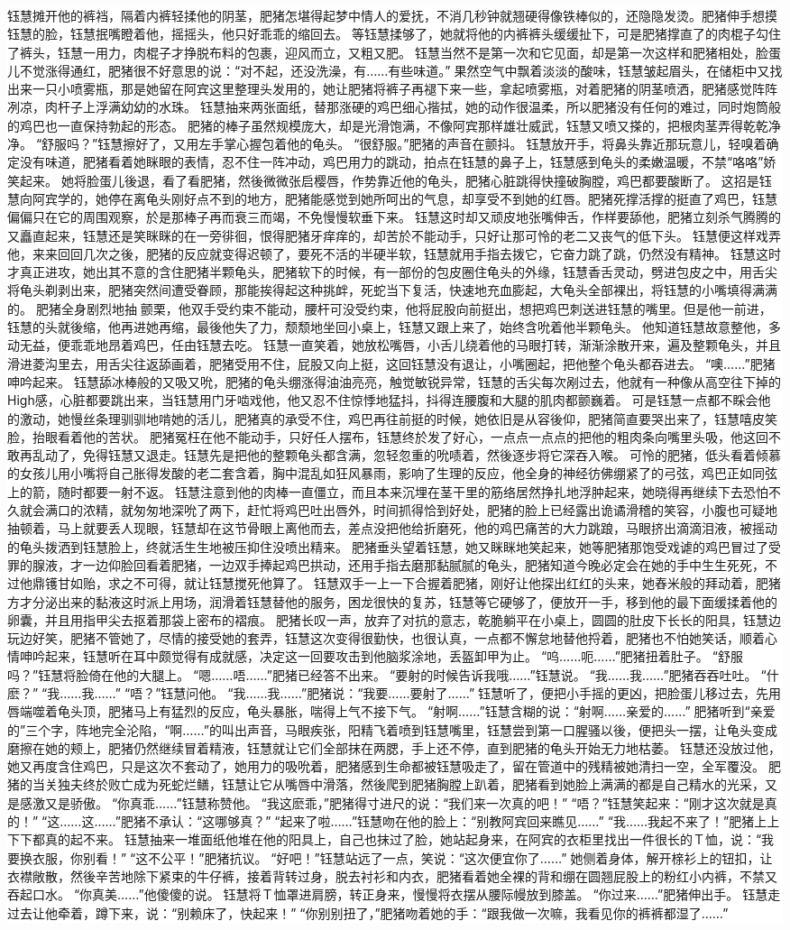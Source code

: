 钰慧摊开他的裤裆，隔着内裤轻揉他的阴茎，肥猪怎堪得起梦中情人的爱抚，不消几秒钟就翘硬得像铁棒似的，还隐隐发烫。肥猪伸手想摸钰慧的脸，钰慧抿嘴瞪着他，摇摇头，他只好乖乖的缩回去。 
等钰慧揉够了，她就将他的内裤裤头缓缓扯下，可是肥猪撑直了的肉棍子勾住了裤头，钰慧一用力，肉棍子才挣脱布料的包裹，迎风而立，又粗又肥。 
钰慧当然不是第一次和它见面，却是第一次这样和肥猪相处，脸蛋儿不觉涨得通红，肥猪很不好意思的说：“对不起，还没洗澡，有……有些味道。” 
果然空气中飘着淡淡的酸味，钰慧皱起眉头，在储柜中又找出来一只小喷雾瓶，那是她留在阿宾这里整理头发用的，她让肥猪将裤子再褪下来一些，拿起喷雾瓶，对着肥猪的阴茎喷洒，肥猪感觉阵阵冽凉，肉杆子上浮满幼幼的水珠。 
钰慧抽来两张面纸，替那涨硬的鸡巴细心揩拭，她的动作很温柔，所以肥猪没有任何的难过，同时炮筒般的鸡巴也一直保持勃起的形态。 
肥猪的棒子虽然规模庞大，却是光滑饱满，不像阿宾那样雄壮威武，钰慧又喷又搽的，把根肉茎弄得乾乾净净。 
“舒服吗？”钰慧擦好了，又用左手掌心握包着他的龟头。 
“很舒服。”肥猪的声音在颤抖。 
钰慧放开手，将鼻头靠近那玩意儿，轻嗅着确定没有味道，肥猪看着她眯眼的表情，忍不住一阵冲动，鸡巴用力的跳动，拍点在钰慧的鼻子上，钰慧感到龟头的柔嫩温暖，不禁“咯咯”娇笑起来。 
她将脸蛋儿後退，看了看肥猪，然後微微张启樱唇，作势靠近他的龟头，肥猪心脏跳得快撞破胸膛，鸡巴都要酸断了。 
这招是钰慧向阿宾学的，她停在离龟头刚好点不到的地方，肥猪能感觉到她所呵出的气息，却享受不到她的红唇。肥猪死撑活撑的挺直了鸡巴，钰慧偏偏只在它的周围观察，於是那棒子再而衰三而竭，不免慢慢软垂下来。 
钰慧这时却又顽皮地张嘴伸舌，作样要舔他，肥猪立刻杀气腾腾的又矗直起来，钰慧还是笑眯眯的在一旁徘徊，恨得肥猪牙痒痒的，却苦於不能动手，只好让那可怜的老二又丧气的低下头。 
钰慧便这样戏弄他，来来回回几次之後，肥猪的反应就变得迟顿了，要死不活的半硬半软，钰慧就用手指去拨它，它奋力跳了跳，仍然没有精神。 
钰慧这时才真正进攻，她出其不意的含住肥猪半颗龟头，肥猪软下的时候，有一部份的包皮圈住龟头的外缘，钰慧香舌灵动，劈进包皮之中，用舌尖将龟头剃剥出来，肥猪突然间遭受眷顾，那能挨得起这种挑衅，死蛇当下复活，快速地充血膨起，大龟头全部裸出，将钰慧的小嘴填得满满的。 
肥猪全身剧烈地抽 颤栗，他双手受约束不能动，腰杆可没受约束，他将屁股向前挺出，想把鸡巴刺送进钰慧的嘴里。但是他一前进，钰慧的头就後缩，他再进她再缩，最後他失了力，颓颓地坐回小桌上，钰慧又跟上来了，始终含吮着他半颗龟头。 
他知道钰慧故意整他，多动无益，便乖乖地昂着鸡巴，任由钰慧去吃。 
钰慧一直笑着，她放松嘴唇，小舌儿绕着他的马眼打转，渐渐涂散开来，遍及整颗龟头，并且滑进菱沟里去，用舌尖往返舔画着，肥猪受用不住，屁股又向上挺，这回钰慧没有退让，小嘴圈起，把他整个龟头都吞进去。 
“噢……”肥猪呻吟起来。 
钰慧舔冰棒般的又吸又吮，肥猪的龟头绷涨得油油亮亮，触觉敏锐异常，钰慧的舌尖每次剐过去，他就有一种像从高空往下掉的High感，心脏都要跳出来，当钰慧用门牙啮戏他，他又忍不住惊悸地猛抖，抖得连腰腹和大腿的肌肉都颤巍着。 
可是钰慧一点都不睬会他的激动，她慢丝条理驯驯地啃她的活儿，肥猪真的承受不住，鸡巴再往前挺的时候，她依旧是从容後仰，肥猪简直要哭出来了，钰慧嘻皮笑脸，抬眼看着他的苦状。 
肥猪冤枉在他不能动手，只好任人摆布，钰慧终於发了好心，一点点一点点的把他的粗肉条向嘴里头吸，他这回不敢再乱动了，免得钰慧又退走。钰慧先是把他的整颗龟头都含满，忽轻忽重的吮啧着，然後逐步将它深吞入喉。 
可怜的肥猪，低头看着倾慕的女孩儿用小嘴将自己胀得发酸的老二套含着，胸中混乱如狂风暴雨，影响了生理的反应，他全身的神经彷佛绷紧了的弓弦，鸡巴正如同弦上的箭，随时都要一射不返。 
钰慧注意到他的肉棒一直僵立，而且本来沉埋在茎干里的筋络居然挣扎地浮肿起来，她晓得再继续下去恐怕不久就会满口的浓精，就匆匆地深吮了两下，赶忙将鸡巴吐出唇外，时间抓得恰到好处，肥猪的脸上已经露出诡谲滑稽的笑容，小腹也可疑地抽顿着，马上就要丢人现眼，钰慧却在这节骨眼上离他而去，差点没把他给折磨死，他的鸡巴痛苦的大力跳踉，马眼挤出滴滴泪液，被摇动的龟头拨洒到钰慧脸上，终就活生生地被压抑住没喷出精来。 
肥猪垂头望着钰慧，她又眯眯地笑起来，她等肥猪那饱受戏谑的鸡巴冒过了受罪的腺液，才一边仰脸回看着肥猪，一边双手捧起鸡巴拱动，还用手指去磨那黏腻腻的龟头，肥猪知道今晚必定会在她的手中生生死死，不过他鼎镬甘如贻，求之不可得，就让钰慧搅死他算了。 
钰慧双手一上一下合握着肥猪，刚好让他探出红红的头来，她舂米般的拜动着，肥猪方才分泌出来的黏液这时派上用场，润滑着钰慧替他的服务，困龙很快的复苏，钰慧等它硬够了，便放开一手，移到他的最下面缓揉着他的卵囊，并且用指甲尖去抠着那袋上密布的褶痕。 
肥猪长叹一声，放弃了对抗的意志，乾脆躺平在小桌上，圆圆的肚皮下长长的阳具，钰慧边玩边好笑，肥猪不管她了，尽情的接受她的套弄，钰慧这次变得很勤快，也很认真，一点都不懈怠地替他捋着，肥猪也不怕她笑话，顺着心情呻吟起来，钰慧听在耳中颇觉得有成就感，决定这一回要攻击到他脑浆涂地，丢盔卸甲为止。 
“呜……呃……”肥猪扭着肚子。 
“舒服吗？”钰慧将脸倚在他的大腿上。 
“嗯……唔……”肥猪已经答不出来。 
“要射的时候告诉我哦……”钰慧说。 
“我……我……”肥猪吞吞吐吐。 
“什麽？” 
“我……我……” 
“唔？”钰慧问他。 
“我……我……”肥猪说：“我要……要射了……” 
钰慧听了，便把小手摇的更凶，把脸蛋儿移过去，先用唇端噬着龟头顶，肥猪马上有猛烈的反应，龟头暴胀，喘得上气不接下气。 
“射啊……”钰慧含糊的说：“射啊……亲爱的……” 
肥猪听到“亲爱的”三个字，阵地完全沦陷，“啊……”的叫出声音，马眼疾张，阳精飞着喷到钰慧嘴里，钰慧尝到第一口腥骚以後，便把头一摆，让龟头变成磨擦在她的颊上，肥猪仍然继续冒着精液，钰慧就让它们全部抹在两腮，手上还不停，直到肥猪的龟头开始无力地枯萎。 
钰慧还没放过他，她又再度含住鸡巴，只是这次不套动了，她用力的吸吮着，肥猪感到生命都被钰慧吸走了，留在管道中的残精被她清扫一空，全军覆没。 
肥猪的当关独夫终於败亡成为死蛇烂鳝，钰慧让它从嘴唇中滑落，然後爬到肥猪胸膛上趴着，肥猪看到她脸上满满的都是自己精水的光采，又是感激又是骄傲。 
“你真乖……”钰慧称赞他。 
“我这麽乖，”肥猪得寸进尺的说：“我们来一次真的吧！” 
“唔？”钰慧笑起来：“刚才这次就是真的！” 
“这……这……”肥猪不承认：“这哪够真？” 
“起来了啦……”钰慧吻在他的脸上：“别教阿宾回来瞧见……” 
“我……我起不来了！”肥猪上上下下都真的起不来。 
钰慧抽来一堆面纸他堆在他的阳具上，自己也抹过了脸，她站起身来，在阿宾的衣柜里找出一件很长的Ｔ恤，说：“我要换衣服，你别看！” 
“这不公平！”肥猪抗议。 
“好吧！”钰慧站远了一点，笑说：“这次便宜你了……” 
她侧着身体，解开榇衫上的钮扣，让衣襟敞散，然後辛苦地除下紧束的牛仔裤，接着背转过身，脱去衬衫和内衣，肥猪看着她全裸的背和绷在圆翘屁股上的粉红小内裤，不禁又吞起口水。 
“你真美……”他傻傻的说。 
钰慧将Ｔ恤罩进肩膀，转正身来，慢慢将衣摆从腰际幔放到膝盖。 
“你过来……”肥猪伸出手。 
钰慧走过去让他牵着，蹲下来，说：“别赖床了，快起来！” 
“你别别扭了，”肥猪吻着她的手：“跟我做一次嘛，我看见你的裤裤都湿了……” 